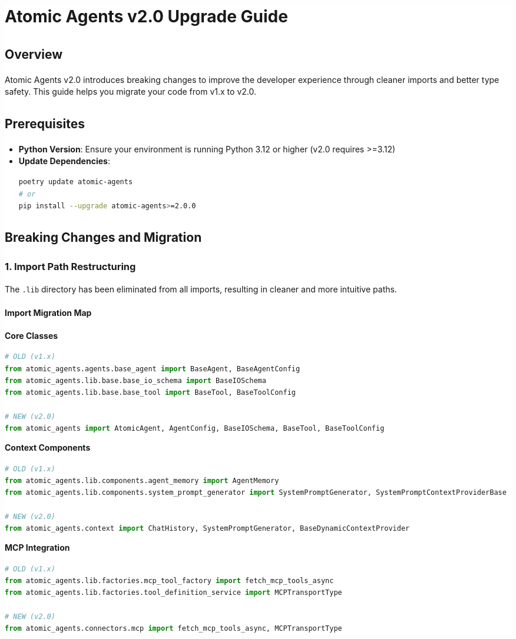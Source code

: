 # Atomic Agents v2.0 Upgrade Guide

## Overview

Atomic Agents v2.0 introduces breaking changes to improve the developer experience through cleaner imports and better type safety. This guide helps you migrate your code from v1.x to v2.0.

## Prerequisites

- **Python Version**: Ensure your environment is running Python 3.12 or higher (v2.0 requires >=3.12)
- **Update Dependencies**: 
  ```bash
  poetry update atomic-agents
  # or
  pip install --upgrade atomic-agents>=2.0.0
  ```

## Breaking Changes and Migration

### 1. Import Path Restructuring

The `.lib` directory has been eliminated from all imports, resulting in cleaner and more intuitive paths.

#### Import Migration Map

**Core Classes**
```python
# OLD (v1.x)
from atomic_agents.agents.base_agent import BaseAgent, BaseAgentConfig
from atomic_agents.lib.base.base_io_schema import BaseIOSchema
from atomic_agents.lib.base.base_tool import BaseTool, BaseToolConfig

# NEW (v2.0)
from atomic_agents import AtomicAgent, AgentConfig, BaseIOSchema, BaseTool, BaseToolConfig
```

**Context Components**
```python
# OLD (v1.x)
from atomic_agents.lib.components.agent_memory import AgentMemory
from atomic_agents.lib.components.system_prompt_generator import SystemPromptGenerator, SystemPromptContextProviderBase

# NEW (v2.0)
from atomic_agents.context import ChatHistory, SystemPromptGenerator, BaseDynamicContextProvider
```

**MCP Integration**
```python
# OLD (v1.x)
from atomic_agents.lib.factories.mcp_tool_factory import fetch_mcp_tools_async
from atomic_agents.lib.factories.tool_definition_service import MCPTransportType

# NEW (v2.0)
from atomic_agents.connectors.mcp import fetch_mcp_tools_async, MCPTransportType
```
